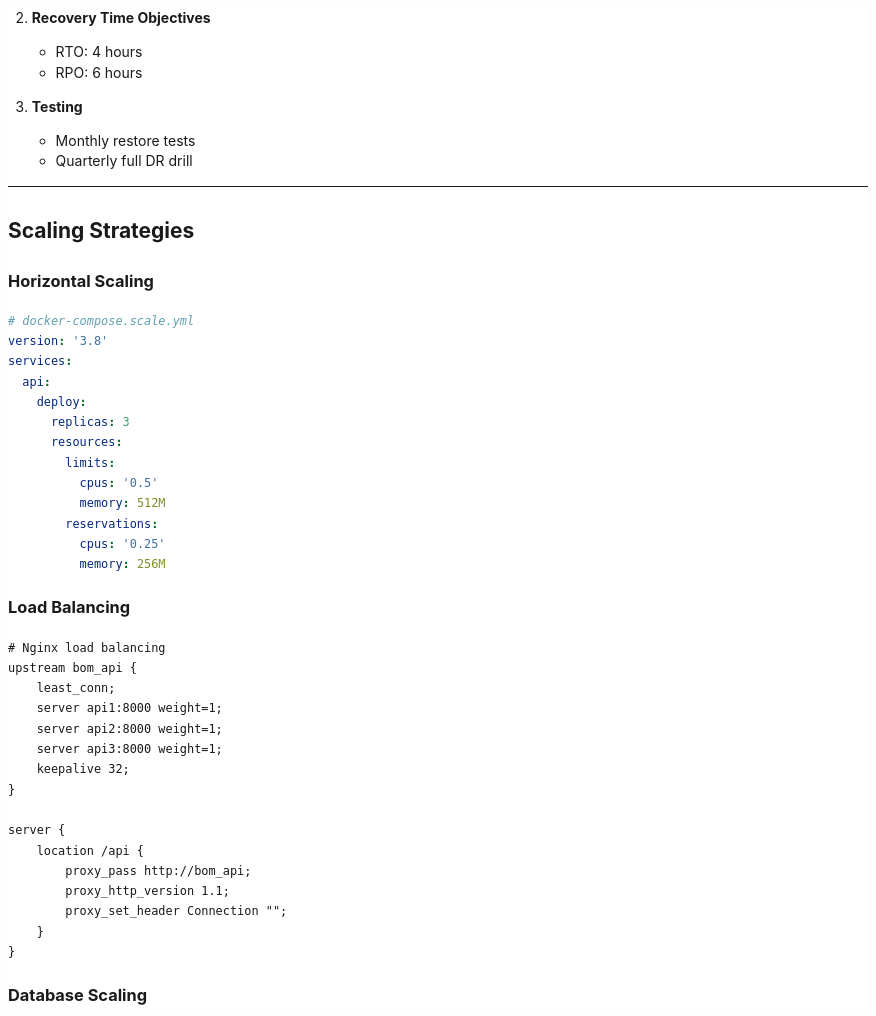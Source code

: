 2. **Recovery Time Objectives**
   - RTO: 4 hours
   - RPO: 6 hours

3. **Testing**
   - Monthly restore tests
   - Quarterly full DR drill

---

## Scaling Strategies

### Horizontal Scaling

```yaml
# docker-compose.scale.yml
version: '3.8'
services:
  api:
    deploy:
      replicas: 3
      resources:
        limits:
          cpus: '0.5'
          memory: 512M
        reservations:
          cpus: '0.25'
          memory: 256M
```

### Load Balancing

```nginx
# Nginx load balancing
upstream bom_api {
    least_conn;
    server api1:8000 weight=1;
    server api2:8000 weight=1;
    server api3:8000 weight=1;
    keepalive 32;
}

server {
    location /api {
        proxy_pass http://bom_api;
        proxy_http_version 1.1;
        proxy_set_header Connection "";
    }
}
```

### Database Scaling
